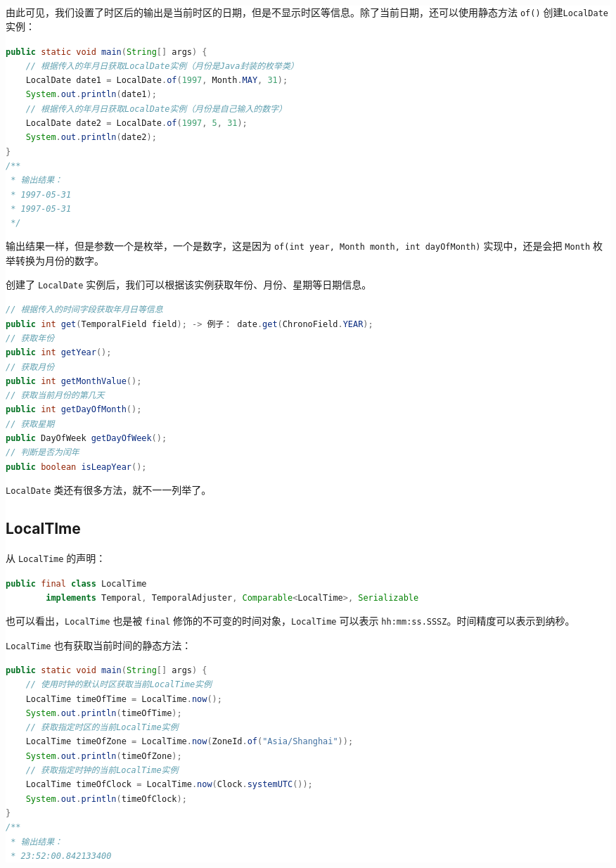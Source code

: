由此可见，我们设置了时区后的输出是当前时区的日期，但是不显示时区等信息。除了当前日期，还可以使用静态方法 `of()` 创建`LocalDate`实例：

```java
public static void main(String[] args) {
	// 根据传入的年月日获取LocalDate实例（月份是Java封装的枚举类）
	LocalDate date1 = LocalDate.of(1997, Month.MAY, 31);
	System.out.println(date1);
	// 根据传入的年月日获取LocalDate实例（月份是自己输入的数字）
	LocalDate date2 = LocalDate.of(1997, 5, 31);
	System.out.println(date2);
}
/**
 * 输出结果：
 * 1997-05-31
 * 1997-05-31
 */
```

输出结果一样，但是参数一个是枚举，一个是数字，这是因为 `of(int year, Month month, int dayOfMonth)` 实现中，还是会把 `Month` 枚举转换为月份的数字。

创建了 `LocalDate` 实例后，我们可以根据该实例获取年份、月份、星期等日期信息。

```java
// 根据传入的时间字段获取年月日等信息
public int get(TemporalField field); -> 例子： date.get(ChronoField.YEAR);
// 获取年份
public int getYear();
// 获取月份
public int getMonthValue();
// 获取当前月份的第几天
public int getDayOfMonth();
// 获取星期
public DayOfWeek getDayOfWeek();
// 判断是否为闰年
public boolean isLeapYear();
```

`LocalDate` 类还有很多方法，就不一一列举了。


## LocalTIme

从 `LocalTime` 的声明：

```java
public final class LocalTime
        implements Temporal, TemporalAdjuster, Comparable<LocalTime>, Serializable
```

也可以看出，`LocalTime` 也是被 `final` 修饰的不可变的时间对象，`LocalTime` 可以表示 `hh:mm:ss.SSSZ`。时间精度可以表示到纳秒。

`LocalTime` 也有获取当前时间的静态方法：

```java
public static void main(String[] args) {
	// 使用时钟的默认时区获取当前LocalTime实例
	LocalTime timeOfTime = LocalTime.now();
	System.out.println(timeOfTime);
	// 获取指定时区的当前LocalTime实例
	LocalTime timeOfZone = LocalTime.now(ZoneId.of("Asia/Shanghai"));
	System.out.println(timeOfZone);
	// 获取指定时钟的当前LocalTime实例
	LocalTime timeOfClock = LocalTime.now(Clock.systemUTC());
	System.out.println(timeOfClock);
}
/**
 * 输出结果：
 * 23:52:00.842133400
```